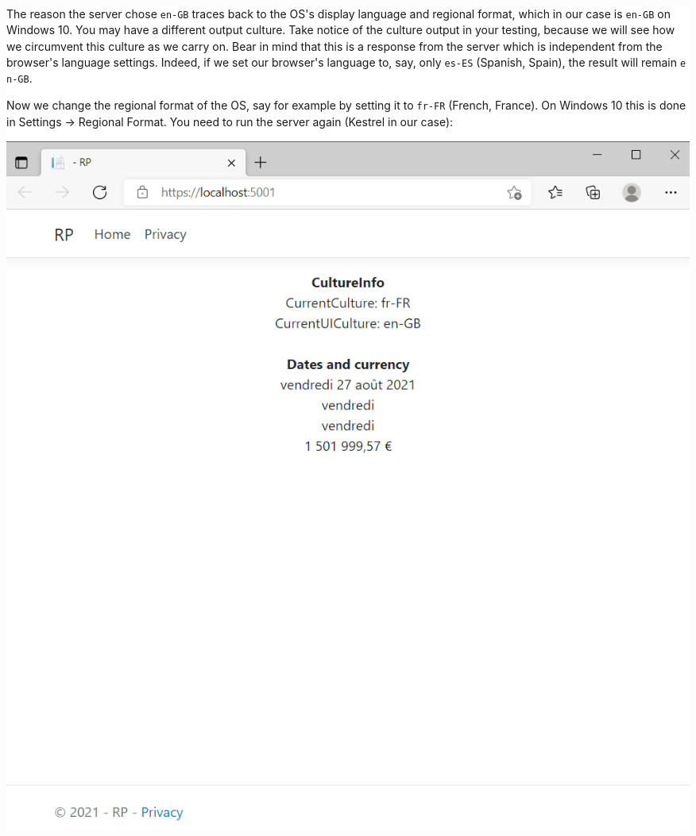 The reason the server chose `en-GB` traces back to the OS's display language and regional format,
which in our case is `en-GB` on Windows 10.
You may have a different output culture. Take notice of the culture output in your testing,
because we will see how we circumvent this culture as we carry on. Bear in mind that this is a response
from the server which is independent from the browser's language settings. Indeed, if we set our browser's language to, say,
only `es-ES` (Spanish, Spain), the result will remain `en-GB`.

Now we change the regional format of the OS, say for example by setting it to `fr-FR` (French, France).
On Windows 10 this is done in Settings -> Regional Format. You need to run the server again (Kestrel in our case):

   ![CultureInfo with a French regional format](_static/PartI/cultureinfoformats2.png)
